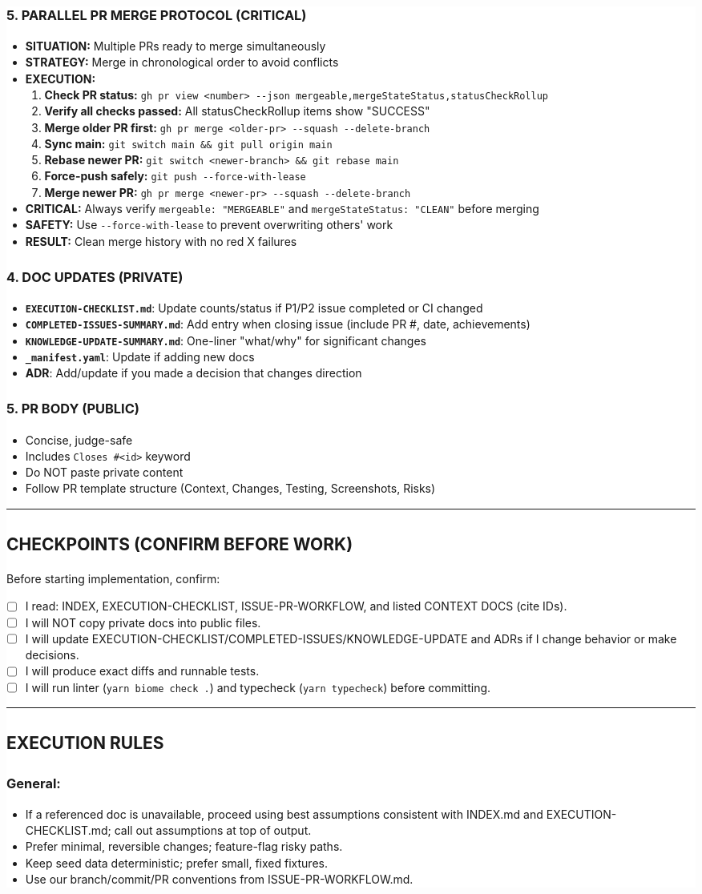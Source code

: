 ### **5. PARALLEL PR MERGE PROTOCOL (CRITICAL)**
- **SITUATION:** Multiple PRs ready to merge simultaneously
- **STRATEGY:** Merge in chronological order to avoid conflicts
- **EXECUTION:**
  1. **Check PR status:** `gh pr view <number> --json mergeable,mergeStateStatus,statusCheckRollup`
  2. **Verify all checks passed:** All statusCheckRollup items show "SUCCESS"
  3. **Merge older PR first:** `gh pr merge <older-pr> --squash --delete-branch`
  4. **Sync main:** `git switch main && git pull origin main`
  5. **Rebase newer PR:** `git switch <newer-branch> && git rebase main`
  6. **Force-push safely:** `git push --force-with-lease`
  7. **Merge newer PR:** `gh pr merge <newer-pr> --squash --delete-branch`
- **CRITICAL:** Always verify `mergeable: "MERGEABLE"` and `mergeStateStatus: "CLEAN"` before merging
- **SAFETY:** Use `--force-with-lease` to prevent overwriting others' work
- **RESULT:** Clean merge history with no red X failures

### **4. DOC UPDATES (PRIVATE)**
- **`EXECUTION-CHECKLIST.md`**: Update counts/status if P1/P2 issue completed or CI changed
- **`COMPLETED-ISSUES-SUMMARY.md`**: Add entry when closing issue (include PR #, date, achievements)
- **`KNOWLEDGE-UPDATE-SUMMARY.md`**: One-liner "what/why" for significant changes
- **`_manifest.yaml`**: Update if adding new docs
- **ADR**: Add/update if you made a decision that changes direction

### **5. PR BODY (PUBLIC)**
- Concise, judge-safe
- Includes `Closes #<id>` keyword
- Do NOT paste private content
- Follow PR template structure (Context, Changes, Testing, Screenshots, Risks)

---

## CHECKPOINTS (CONFIRM BEFORE WORK)

Before starting implementation, confirm:

- [ ] I read: INDEX, EXECUTION-CHECKLIST, ISSUE-PR-WORKFLOW, and listed CONTEXT DOCS (cite IDs).
- [ ] I will NOT copy private docs into public files.
- [ ] I will update EXECUTION-CHECKLIST/COMPLETED-ISSUES/KNOWLEDGE-UPDATE and ADRs if I change behavior or make decisions.
- [ ] I will produce exact diffs and runnable tests.
- [ ] I will run linter (`yarn biome check .`) and typecheck (`yarn typecheck`) before committing.

---

## EXECUTION RULES

### **General:**
- If a referenced doc is unavailable, proceed using best assumptions consistent with INDEX.md and EXECUTION-CHECKLIST.md; call out assumptions at top of output.
- Prefer minimal, reversible changes; feature-flag risky paths.
- Keep seed data deterministic; prefer small, fixed fixtures.
- Use our branch/commit/PR conventions from ISSUE-PR-WORKFLOW.md.
